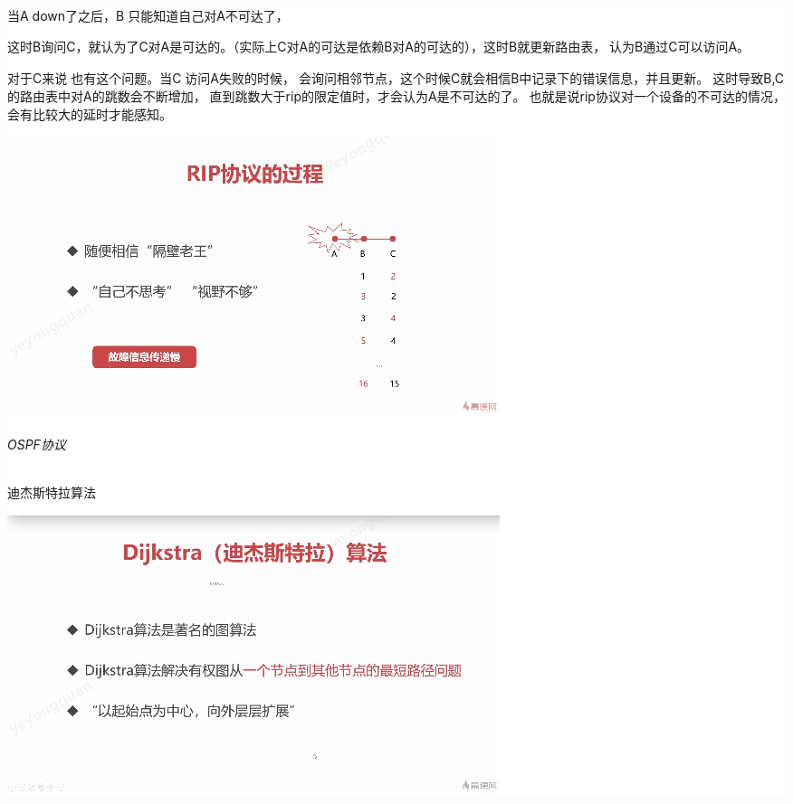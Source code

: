 当A down了之后，B 只能知道自己对A不可达了，

这时B询问C，就认为了C对A是可达的。（实际上C对A的可达是依赖B对A的可达的），这时B就更新路由表， 认为B通过C可以访问A。

对于C来说 也有这个问题。当C 访问A失败的时候，
会询问相邻节点，这个时候C就会相信B中记录下的错误信息，并且更新。
这时导致B,C的路由表中对A的跳数会不断增加， 直到跳数大于rip的限定值时，才会认为A是不可达的了。
也就是说rip协议对一个设备的不可达的情况，会有比较大的延时才能感知。

![image-20220106111938738](网络基础.assets/image-20220106111938738.png)



###### OSPF协议

迪杰斯特拉算法

![image-20220106112834899](网络基础.assets/image-20220106112834899.png)


